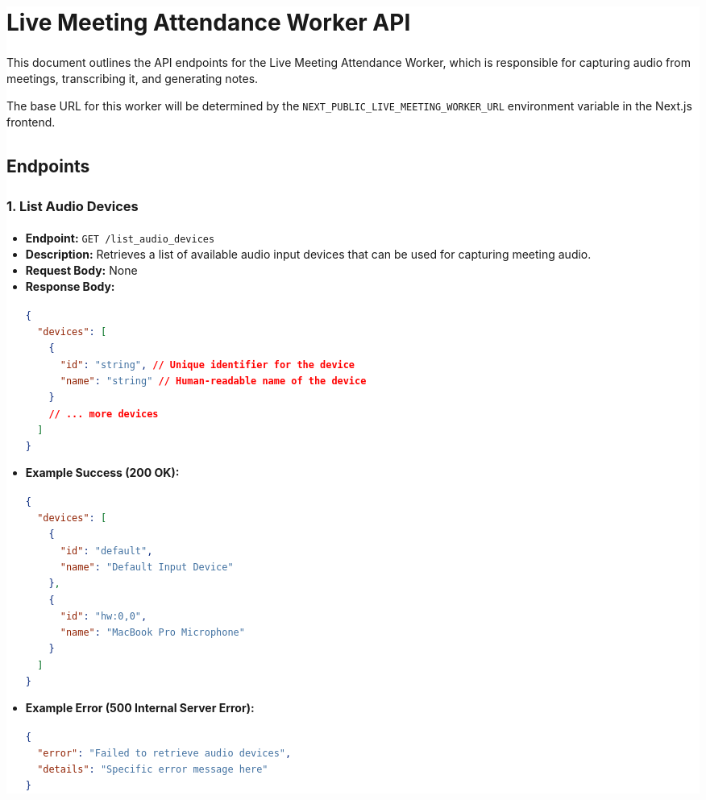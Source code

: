 # Live Meeting Attendance Worker API

This document outlines the API endpoints for the Live Meeting Attendance Worker, which is responsible for capturing audio from meetings, transcribing it, and generating notes.

The base URL for this worker will be determined by the `NEXT_PUBLIC_LIVE_MEETING_WORKER_URL` environment variable in the Next.js frontend.

## Endpoints

### 1. List Audio Devices

*   **Endpoint:** `GET /list_audio_devices`
*   **Description:** Retrieves a list of available audio input devices that can be used for capturing meeting audio.
*   **Request Body:** None
*   **Response Body:**
    ```json
    {
      "devices": [
        {
          "id": "string", // Unique identifier for the device
          "name": "string" // Human-readable name of the device
        }
        // ... more devices
      ]
    }
    ```
*   **Example Success (200 OK):**
    ```json
    {
      "devices": [
        {
          "id": "default",
          "name": "Default Input Device"
        },
        {
          "id": "hw:0,0",
          "name": "MacBook Pro Microphone"
        }
      ]
    }
    ```
*   **Example Error (500 Internal Server Error):**
    ```json
    {
      "error": "Failed to retrieve audio devices",
      "details": "Specific error message here"
    }
    ```

